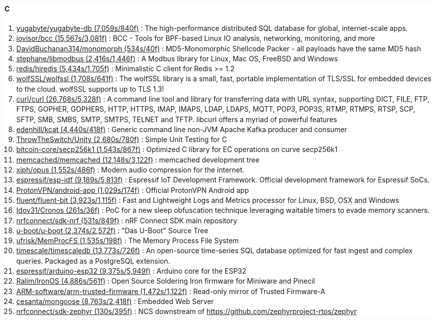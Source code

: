 #### C
1. [yugabyte/yugabyte-db (7,059s/840f)](https://github.com/yugabyte/yugabyte-db) : The high-performance distributed SQL database for global, internet-scale apps.
2. [iovisor/bcc (15,567s/3,081f)](https://github.com/iovisor/bcc) : BCC - Tools for BPF-based Linux IO analysis, networking, monitoring, and more
3. [DavidBuchanan314/monomorph (534s/40f)](https://github.com/DavidBuchanan314/monomorph) : MD5-Monomorphic Shellcode Packer - all payloads have the same MD5 hash
4. [stephane/libmodbus (2,416s/1,446f)](https://github.com/stephane/libmodbus) : A Modbus library for Linux, Mac OS, FreeBSD and Windows
5. [redis/hiredis (5,434s/1,705f)](https://github.com/redis/hiredis) : Minimalistic C client for Redis >= 1.2
6. [wolfSSL/wolfssl (1,708s/641f)](https://github.com/wolfSSL/wolfssl) : The wolfSSL library is a small, fast, portable implementation of TLS/SSL for embedded devices to the cloud. wolfSSL supports up to TLS 1.3!
7. [curl/curl (26,768s/5,328f)](https://github.com/curl/curl) : A command line tool and library for transferring data with URL syntax, supporting DICT, FILE, FTP, FTPS, GOPHER, GOPHERS, HTTP, HTTPS, IMAP, IMAPS, LDAP, LDAPS, MQTT, POP3, POP3S, RTMP, RTMPS, RTSP, SCP, SFTP, SMB, SMBS, SMTP, SMTPS, TELNET and TFTP. libcurl offers a myriad of powerful features
8. [edenhill/kcat (4,440s/418f)](https://github.com/edenhill/kcat) : Generic command line non-JVM Apache Kafka producer and consumer
9. [ThrowTheSwitch/Unity (2,680s/780f)](https://github.com/ThrowTheSwitch/Unity) : Simple Unit Testing for C
10. [bitcoin-core/secp256k1 (1,543s/867f)](https://github.com/bitcoin-core/secp256k1) : Optimized C library for EC operations on curve secp256k1
11. [memcached/memcached (12,148s/3,122f)](https://github.com/memcached/memcached) : memcached development tree
12. [xiph/opus (1,552s/486f)](https://github.com/xiph/opus) : Modern audio compression for the internet.
13. [espressif/esp-idf (9,189s/5,813f)](https://github.com/espressif/esp-idf) : Espressif IoT Development Framework. Official development framework for Espressif SoCs.
14. [ProtonVPN/android-app (1,029s/174f)](https://github.com/ProtonVPN/android-app) : Official ProtonVPN Android app
15. [fluent/fluent-bit (3,923s/1,115f)](https://github.com/fluent/fluent-bit) : Fast and Lightweight Logs and Metrics processor for Linux, BSD, OSX and Windows
16. [Idov31/Cronos (261s/36f)](https://github.com/Idov31/Cronos) : PoC for a new sleep obfuscation technique leveraging waitable timers to evade memory scanners.
17. [nrfconnect/sdk-nrf (531s/849f)](https://github.com/nrfconnect/sdk-nrf) : nRF Connect SDK main repository
18. [u-boot/u-boot (2,374s/2,572f)](https://github.com/u-boot/u-boot) : "Das U-Boot" Source Tree
19. [ufrisk/MemProcFS (1,535s/198f)](https://github.com/ufrisk/MemProcFS) : The Memory Process File System
20. [timescale/timescaledb (13,773s/726f)](https://github.com/timescale/timescaledb) : An open-source time-series SQL database optimized for fast ingest and complex queries. Packaged as a PostgreSQL extension.
21. [espressif/arduino-esp32 (9,375s/5,949f)](https://github.com/espressif/arduino-esp32) : Arduino core for the ESP32
22. [Ralim/IronOS (4,886s/561f)](https://github.com/Ralim/IronOS) : Open Source Soldering Iron firmware for Miniware and Pinecil
23. [ARM-software/arm-trusted-firmware (1,472s/1,122f)](https://github.com/ARM-software/arm-trusted-firmware) : Read-only mirror of Trusted Firmware-A
24. [cesanta/mongoose (8,763s/2,418f)](https://github.com/cesanta/mongoose) : Embedded Web Server
25. [nrfconnect/sdk-zephyr (130s/395f)](https://github.com/nrfconnect/sdk-zephyr) : NCS downstream of https://github.com/zephyrproject-rtos/zephyr
